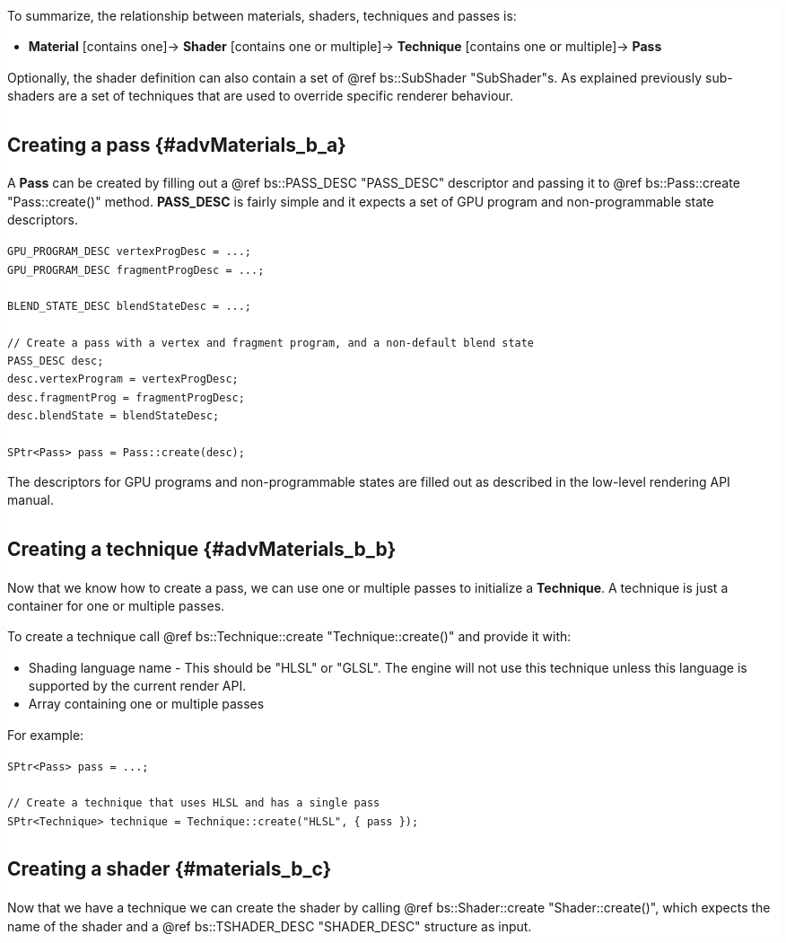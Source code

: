 To summarize, the relationship between materials, shaders, techniques and passes is:
 - **Material** [contains one]-> **Shader** [contains one or multiple]-> **Technique** [contains one or multiple]-> **Pass**
 
Optionally, the shader definition can also contain a set of @ref bs::SubShader "SubShader"s. As explained previously sub-shaders are a set of techniques that are used to override specific renderer behaviour. 
 
## Creating a pass {#advMaterials_b_a}
A **Pass** can be created by filling out a @ref bs::PASS_DESC "PASS_DESC" descriptor and passing it to @ref bs::Pass::create "Pass::create()" method. **PASS_DESC** is fairly simple and it expects a set of GPU program and non-programmable state descriptors.

~~~~~~~~~~~~~{.cpp}
GPU_PROGRAM_DESC vertexProgDesc = ...;
GPU_PROGRAM_DESC fragmentProgDesc = ...;

BLEND_STATE_DESC blendStateDesc = ...;

// Create a pass with a vertex and fragment program, and a non-default blend state
PASS_DESC desc;
desc.vertexProgram = vertexProgDesc;
desc.fragmentProg = fragmentProgDesc;
desc.blendState = blendStateDesc;

SPtr<Pass> pass = Pass::create(desc);
~~~~~~~~~~~~~

The descriptors for GPU programs and non-programmable states are filled out as described in the low-level rendering API manual.

## Creating a technique {#advMaterials_b_b}
Now that we know how to create a pass, we can use one or multiple passes to initialize a **Technique**. A technique is just a container for one or multiple passes.

To create a technique call @ref bs::Technique::create "Technique::create()" and provide it with:
 - Shading language name - This should be "HLSL" or "GLSL". The engine will not use this technique unless this language is supported by the current render API. 
 - Array containing one or multiple passes
 
For example:
~~~~~~~~~~~~~{.cpp}
SPtr<Pass> pass = ...;

// Create a technique that uses HLSL and has a single pass
SPtr<Technique> technique = Technique::create("HLSL", { pass });
~~~~~~~~~~~~~
  
## Creating a shader {#materials_b_c}
Now that we have a technique we can create the shader by calling @ref bs::Shader::create "Shader::create()", which expects the name of the shader and a @ref bs::TSHADER_DESC<T> "SHADER_DESC" structure as input.
	